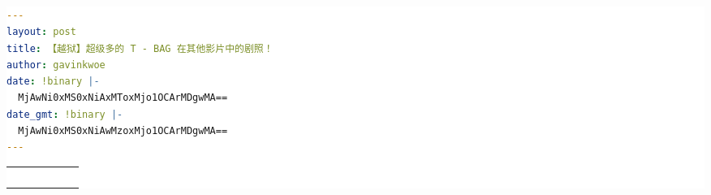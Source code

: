 ```yaml
---
layout: post
title: 【越狱】超级多的 T - BAG 在其他影片中的剧照！
author: gavinkwoe
date: !binary |-
  MjAwNi0xMS0xNiAxMToxMjo1OCArMDgwMA==
date_gmt: !binary |-
  MjAwNi0xMS0xNiAwMzoxMjo1OCArMDgwMA==
---
```

<table cellspacing="0" cellpadding="0" width="100%" border="0">
<tbody>
<tr>
<td>
<img style="WIDTH: 510px; CURSOR: pointer" onclick="javascript:window.open(this.src);" src="http://photo4.yupoo.com/20061115/230228_1352807181_mwbvsjlk.jpg" onload="javascript:if(this.width>510){this.resized=true;this.style.width=510;}" border="0" resized="true" alt="" />
<img style="WIDTH: 510px; CURSOR: pointer" onclick="javascript:window.open(this.src);" src="http://photo4.yupoo.com/20061115/230238_1086961965_acjwruau.jpg" onload="javascript:if(this.width>510){this.resized=true;this.style.width=510;}" border="0" resized="true" alt="" />
<img style="WIDTH: 510px; CURSOR: pointer" onclick="javascript:window.open(this.src);" src="http://photo4.yupoo.com/20061115/230239_1737926173_pyfgidro.jpg" onload="javascript:if(this.width>510){this.resized=true;this.style.width=510;}" border="0" resized="true" alt="" />
<img style="WIDTH: 510px; CURSOR: pointer" onclick="javascript:window.open(this.src);" src="http://photo4.yupoo.com/20061115/230246_2116654819_hmajrfzl.jpg" onload="javascript:if(this.width>510){this.resized=true;this.style.width=510;}" border="0" resized="resized" alt="" />
<img style="WIDTH: 510px; CURSOR: pointer" onclick="javascript:window.open(this.src);" src="http://photo4.yupoo.com/20061115/230248_1573667048_nlyenvfb.jpg" onload="javascript:if(this.width>510){this.resized=true;this.style.width=510;}" border="0" resized="resized" alt="" />
<img style="CURSOR: pointer" onclick="javascript:window.open(this.src);" src="http://photo4.yupoo.com/20061115/230247_1737257534_wuvzpshp.jpg" onload="javascript:if(this.width>510){this.resized=true;this.style.width=510;}" border="0" alt="" />
<img style="WIDTH: 510px; CURSOR: pointer" onclick="javascript:window.open(this.src);" src="http://photo4.yupoo.com/20061115/230247_1190243091_sxgnbmle.jpg" onload="javascript:if(this.width>510){this.resized=true;this.style.width=510;}" border="0" resized="true" alt="" />
<img style="WIDTH: 510px; CURSOR: pointer" onclick="javascript:window.open(this.src);" src="http://photo4.yupoo.com/20061115/230246_931324535_eletzvyn.jpg" onload="javascript:if(this.width>510){this.resized=true;this.style.width=510;}" border="0" resized="true" alt="" />
<img style="WIDTH: 510px; CURSOR: pointer" onclick="javascript:window.open(this.src);" src="http://photo4.yupoo.com/20061115/230245_2121967375_osrtxovs.jpg" onload="javascript:if(this.width>510){this.resized=true;this.style.width=510;}" border="0" resized="true" alt="" />
<img style="WIDTH: 510px; CURSOR: pointer" onclick="javascript:window.open(this.src);" src="http://photo4.yupoo.com/20061115/230244_1542228787_fihnxrhq.jpg" onload="javascript:if(this.width>510){this.resized=true;this.style.width=510;}" border="0" resized="resized" alt="" />
<img style="CURSOR: pointer" onclick="javascript:window.open(this.src);" src="http://photo4.yupoo.com/20061115/230244_561171392_mvzonpjs.jpg" onload="javascript:if(this.width>510){this.resized=true;this.style.width=510;}" border="0" alt="" />
<img style="WIDTH: 510px; CURSOR: pointer" onclick="javascript:window.open(this.src);" src="http://photo4.yupoo.com/20061115/230242_1568201487_onubxarr.jpg" onload="javascript:if(this.width>510){this.resized=true;this.style.width=510;}" border="0" resized="resized" alt="" />
<img style="CURSOR: pointer" onclick="javascript:window.open(this.src);" src="http://photo4.yupoo.com/20061115/230243_1911382959.jpg" onload="javascript:if(this.width>510){this.resized=true;this.style.width=510;}" border="0" alt="" />
<img style="WIDTH: 510px; CURSOR: pointer" onclick="javascript:window.open(this.src);" src="http://photo4.yupoo.com/20061115/230241_453141994_ypcykaod.jpg" onload="javascript:if(this.width>510){this.resized=true;this.style.width=510;}" border="0" resized="true" alt="" />
<img style="WIDTH: 510px; CURSOR: pointer" onclick="javascript:window.open(this.src);" src="http://photo4.yupoo.com/20061115/230241_1101552531_vxthedhh.jpg" onload="javascript:if(this.width>510){this.resized=true;this.style.width=510;}" border="0" resized="resized" alt="" />
<img style="WIDTH: 510px; CURSOR: pointer" onclick="javascript:window.open(this.src);" src="http://photo4.yupoo.com/20061115/230240_2080410003_uzofbavu.jpg" onload="javascript:if(this.width>510){this.resized=true;this.style.width=510;}" border="0" resized="true" alt="" />
<img style="WIDTH: 510px; CURSOR: pointer" onclick="javascript:window.open(this.src);" src="http://photo4.yupoo.com/20061115/230239_1231996017_kaumfqeh.jpg" onload="javascript:if(this.width>510){this.resized=true;this.style.width=510;}" border="0" resized="true" alt="" />
<img style="WIDTH: 510px; CURSOR: pointer" onclick="javascript:window.open(this.src);" src="http://photo4.yupoo.com/20061115/230237_1984941002_jpcjwhqx.jpg" onload="javascript:if(this.width>510){this.resized=true;this.style.width=510;}" border="0" resized="resized" alt="" />
<img style="CURSOR: pointer" onclick="javascript:window.open(this.src);" src="http://photo4.yupoo.com/20061115/230237_248274667_nwdslyir.jpg" onload="javascript:if(this.width>510){this.resized=true;this.style.width=510;}" border="0" alt="" />
<img style="CURSOR: pointer" onclick="javascript:window.open(this.src);" src="http://photo4.yupoo.com/20061115/230236_542284870_zntpakjt.jpg" onload="javascript:if(this.width>510){this.resized=true;this.style.width=510;}" border="0" alt="" />
<img style="WIDTH: 510px; CURSOR: pointer" onclick="javascript:window.open(this.src);" src="http://photo4.yupoo.com/20061115/230236_1833673956_afkpcogr.jpg" onload="javascript:if(this.width>510){this.resized=true;this.style.width=510;}" border="0" resized="resized" alt="" />